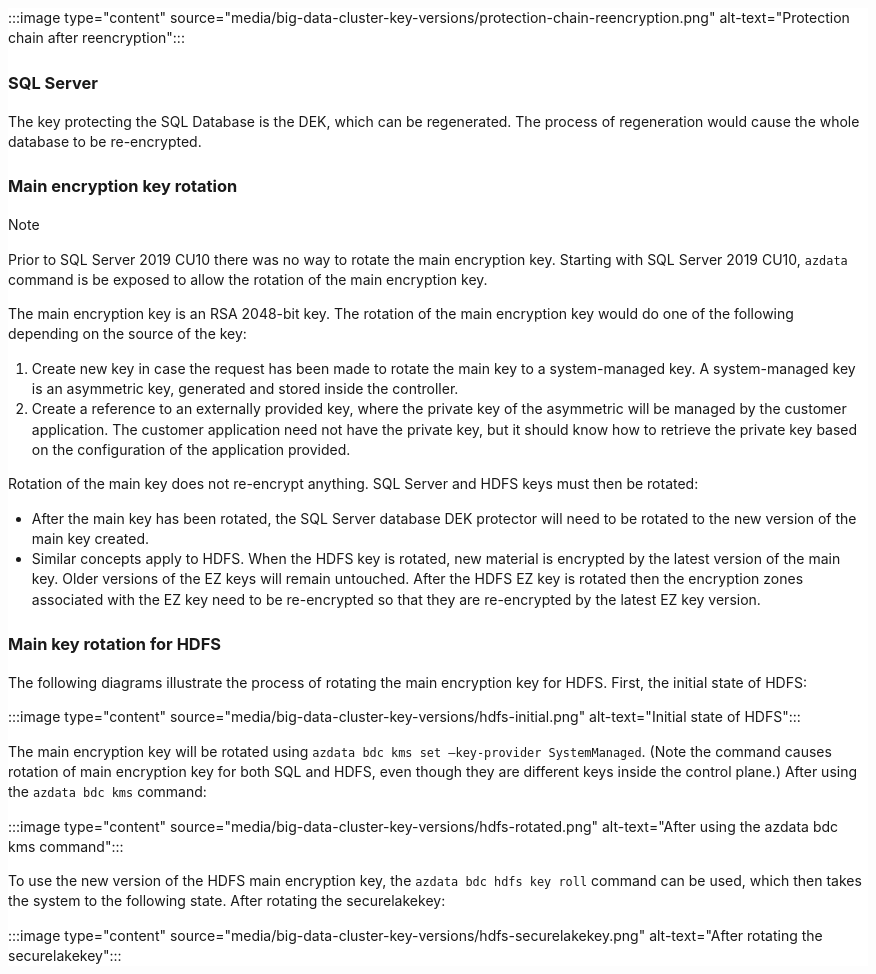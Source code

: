 :::image type="content" source="media/big-data-cluster-key-versions/protection-chain-reencryption.png" alt-text="Protection chain after reencryption":::

### SQL Server

The key protecting the SQL Database is the DEK, which can be regenerated. The process of regeneration would cause the whole database to be re-encrypted.

### Main encryption key rotation

> [!NOTE]
> Prior to SQL Server 2019 CU10 there was no way to rotate the main encryption key. Starting with SQL Server 2019 CU10, `azdata` command is be exposed to allow the rotation of the main encryption key.

The main encryption key is an RSA 2048-bit key. The rotation of the main encryption key would do one of the following depending on the source of the key:

1. Create new key in case the request has been made to rotate the main key to a system-managed key. A system-managed key is an asymmetric key, generated and stored inside the controller.
2. Create a reference to an externally provided key, where the private key of the asymmetric will be managed by the customer application. The customer application need not have the private key, but it should know how to retrieve the private key based on the configuration of the application provided.

Rotation of the main key does not re-encrypt anything. SQL Server and HDFS keys must then be rotated:

- After the main key has been rotated, the SQL Server database DEK protector will need to be rotated to the new version of the main key created. 
- Similar concepts apply to HDFS. When the HDFS key is rotated, new material is encrypted by the latest version of the main key. Older versions of the EZ keys will remain untouched. After the HDFS EZ key is rotated then the encryption zones associated with the EZ key need to be re-encrypted so that they are re-encrypted by the latest EZ key version.

### Main key rotation for HDFS

The following diagrams illustrate the process of rotating the main encryption key for HDFS. First, the initial state of HDFS:

:::image type="content" source="media/big-data-cluster-key-versions/hdfs-initial.png" alt-text="Initial state of HDFS":::  

The main encryption key will be rotated using `azdata bdc kms set –key-provider SystemManaged`. (Note the command causes rotation of main encryption key for both SQL and HDFS, even though they are different keys inside the control plane.) After using the `azdata bdc kms` command:

:::image type="content" source="media/big-data-cluster-key-versions/hdfs-rotated.png" alt-text="After using the azdata bdc kms command":::  

To use the new version of the HDFS main encryption key, the `azdata bdc hdfs key roll` command can be used, which then takes the system to the following state. After rotating the securelakekey:

:::image type="content" source="media/big-data-cluster-key-versions/hdfs-securelakekey.png" alt-text="After rotating the securelakekey":::  
